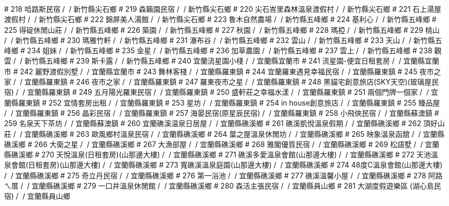 \# 218 哈路斯民宿 /  / 新竹縣尖石鄉
\# 219 森籟園民宿 /  / 新竹縣尖石鄉
\# 220 尖石峇里森林溫泉渡假村 /  / 新竹縣尖石鄉
\# 221 石上湯屋渡假村 /  / 新竹縣尖石鄉
\# 222 錦屏美人湯館 /  / 新竹縣尖石鄉
\# 223 魯木自然農場 /  / 新竹縣五峰鄉
\# 224 基利心 /  / 新竹縣五峰鄉
\# 225 得碇休閒山莊 /  / 新竹縣五峰鄉
\# 226 築園 /  / 新竹縣五峰鄉
\# 227 秋園 /  / 新竹縣五峰鄉
\# 228 瑪掗 /  / 新竹縣五峰鄉
\# 229 桃山 /  / 新竹縣五峰鄉
\# 230 瑪雅竹軒 /  / 新竹縣五峰鄉
\# 231 瀑布谷 /  / 新竹縣五峰鄉
\# 232 雲山 /  / 新竹縣五峰鄉
\# 233 天山 /  / 新竹縣五峰鄉
\# 234 姐妹 /  / 新竹縣五峰鄉
\# 235 金星 /  / 新竹縣五峰鄉
\# 236 加草農園 /  / 新竹縣五峰鄉
\# 237 雲上 /  / 新竹縣五峰鄉
\# 238 觀雲 /  / 新竹縣五峰鄉
\# 239 斯卡露 /  / 新竹縣五峰鄉
\# 240 宜蘭流星園小棧 /  / 宜蘭縣宜蘭市
\# 241 流星園-便宜日租套房 /  / 宜蘭縣宜蘭市
\# 242 麗野渡假別墅 /  / 宜蘭縣宜蘭市
\# 243 舞林客棧 /  / 宜蘭縣羅東鎮
\# 244 宜蘭羅東遇見幸福民宿 /  / 宜蘭縣羅東鎮
\# 245 夜市之家 /  / 宜蘭縣羅東鎮
\# 246 夜市之家 /  / 宜蘭縣羅東鎮
\# 247 羅東夜市之星 /  / 宜蘭縣羅東鎮
\# 248 黑貓宅創意旅店(SKY天空)(玻璃屋民宿) /  / 宜蘭縣羅東鎮
\# 249 五月陽光羅東民宿 /  / 宜蘭縣羅東鎮
\# 250 盛軒莊之幸福水漾 /  / 宜蘭縣羅東鎮
\# 251 兩個門牌一個家 /  / 宜蘭縣羅東鎮
\# 252 宜情套房出租 /  / 宜蘭縣羅東鎮
\# 253 星坊 /  / 宜蘭縣羅東鎮
\# 254 in house創意旅店 /  / 宜蘭縣羅東鎮
\# 255 臻品屋 /  / 宜蘭縣羅東鎮
\# 256 晶彩民宿 /  / 宜蘭縣羅東鎮
\# 257 海晏民宿(原星辰民宿) /  / 宜蘭縣羅東鎮
\# 258 小飛俠民宿 /  / 宜蘭縣蘇澳鎮
\# 259 名泉天下茶坊 /  / 宜蘭縣蘇澳鎮
\# 260 宜蘭礁溪温泉日居屋 /  / 宜蘭縣礁溪鄉
\# 261 礁溪凱悅溫泉假期 /  / 宜蘭縣礁溪鄉
\# 262 頂好山莊 /  / 宜蘭縣礁溪鄉
\# 263 歐風鄉村溫泉民宿 /  / 宜蘭縣礁溪鄉
\# 264 葉之屋溫泉休閒坊 /  / 宜蘭縣礁溪鄉
\# 265 映象溫泉函舘 /  / 宜蘭縣礁溪鄉
\# 266 大衛之星 /  / 宜蘭縣礁溪鄉
\# 267 大漁部屋 /  / 宜蘭縣礁溪鄉
\# 268 雅閣優質民宿 /  / 宜蘭縣礁溪鄉
\# 269 松語墅 /  / 宜蘭縣礁溪鄉
\# 270 天悅溫泉(日租套房)(山那邊大樓) /  / 宜蘭縣礁溪鄉
\# 271 礁溪多愛溫泉會館(山那邊大樓) /  / 宜蘭縣礁溪鄉
\# 272 天池溫泉會館(日租套房)(山那邊大樓) /  / 宜蘭縣礁溪鄉
\# 273 寬礁溪溫泉庭園(山那邊大樓) /  / 宜蘭縣礁溪鄉
\# 274 48度C溫泉會館(山那邊大樓) /  / 宜蘭縣礁溪鄉
\# 275 奇立丹民宿 /  / 宜蘭縣礁溪鄉
\# 276 第一浴池 /  / 宜蘭縣礁溪鄉
\# 277 礁溪溫馨小屋 /  / 宜蘭縣礁溪鄉
\# 278 阿路ㄟ厝 /  / 宜蘭縣礁溪鄉
\# 279 一口井溫泉休閒館 /  / 宜蘭縣礁溪鄉
\# 280 森活主張民宿 /  / 宜蘭縣員山鄉
\# 281 大湖度假遊樂區 (湖心島民宿) /  / 宜蘭縣員山鄉